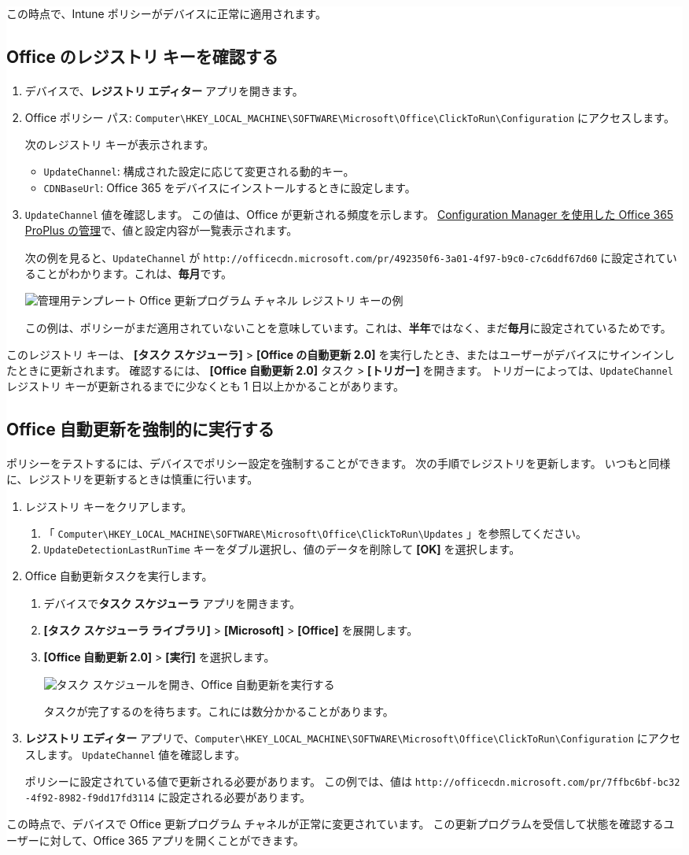 この時点で、Intune ポリシーがデバイスに正常に適用されます。

## <a name="check-the-office-registry-keys"></a>Office のレジストリ キーを確認する

1. デバイスで、**レジストリ エディター** アプリを開きます。
2. Office ポリシー パス: `Computer\HKEY_LOCAL_MACHINE\SOFTWARE\Microsoft\Office\ClickToRun\Configuration` にアクセスします。

    次のレジストリ キーが表示されます。

    - `UpdateChannel`: 構成された設定に応じて変更される動的キー。
    - `CDNBaseUrl`: Office 365 をデバイスにインストールするときに設定します。

3. `UpdateChannel` 値を確認します。 この値は、Office が更新される頻度を示します。 [Configuration Manager を使用した Office 365 ProPlus の管理](https://docs.microsoft.com/sccm/sum/deploy-use/manage-office-365-proplus-updates#change-the-update-channel-after-you-enable-office-365-clients-to-receive-updates-from-configuration-manager)で、値と設定内容が一覧表示されます。

    次の例を見ると、`UpdateChannel` が `http://officecdn.microsoft.com/pr/492350f6-3a01-4f97-b9c0-c7c6ddf67d60` に設定されていることがわかります。これは、**毎月**です。

    ![管理用テンプレート Office 更新プログラム チャネル レジストリ キーの例](./media/administrative-templates-update-office/admx-update-channel-office-registry-key.png)

    この例は、ポリシーがまだ適用されていないことを意味しています。これは、**半年**ではなく、まだ**毎月**に設定されているためです。

このレジストリ キーは、 **[タスク スケジューラ]**  >  **[Office の自動更新 2.0]** を実行したとき、またはユーザーがデバイスにサインインしたときに更新されます。 確認するには、 **[Office 自動更新 2.0]** タスク > **[トリガー]** を開きます。 トリガーによっては、`UpdateChannel` レジストリ キーが更新されるまでに少なくとも 1 日以上かかることがあります。

## <a name="force-office-automatic-updates-to-run"></a>Office 自動更新を強制的に実行する

ポリシーをテストするには、デバイスでポリシー設定を強制することができます。 次の手順でレジストリを更新します。 いつもと同様に、レジストリを更新するときは慎重に行います。

1. レジストリ キーをクリアします。

    1. 「 `Computer\HKEY_LOCAL_MACHINE\SOFTWARE\Microsoft\Office\ClickToRun\Updates` 」を参照してください。
    2. `UpdateDetectionLastRunTime` キーをダブル選択し、値のデータを削除して **[OK]** を選択します。

2. Office 自動更新タスクを実行します。

    1. デバイスで**タスク スケジューラ** アプリを開きます。
    2. **[タスク スケジューラ ライブラリ]**  >  **[Microsoft]**  >  **[Office]** を展開します。
    3. **[Office 自動更新 2.0]**  >  **[実行]** を選択します。

        ![タスク スケジュールを開き、Office 自動更新を実行する](./media/administrative-templates-update-office/admx-task-scheduler-office-automatic-updates.png)

        タスクが完了するのを待ちます。これには数分かかることがあります。

3. **レジストリ エディター** アプリで、`Computer\HKEY_LOCAL_MACHINE\SOFTWARE\Microsoft\Office\ClickToRun\Configuration` にアクセスします。 `UpdateChannel` 値を確認します。

    ポリシーに設定されている値で更新される必要があります。 この例では、値は `http://officecdn.microsoft.com/pr/7ffbc6bf-bc32-4f92-8982-f9dd17fd3114` に設定される必要があります。

この時点で、デバイスで Office 更新プログラム チャネルが正常に変更されています。 この更新プログラムを受信して状態を確認するユーザーに対して、Office 365 アプリを開くことができます。
